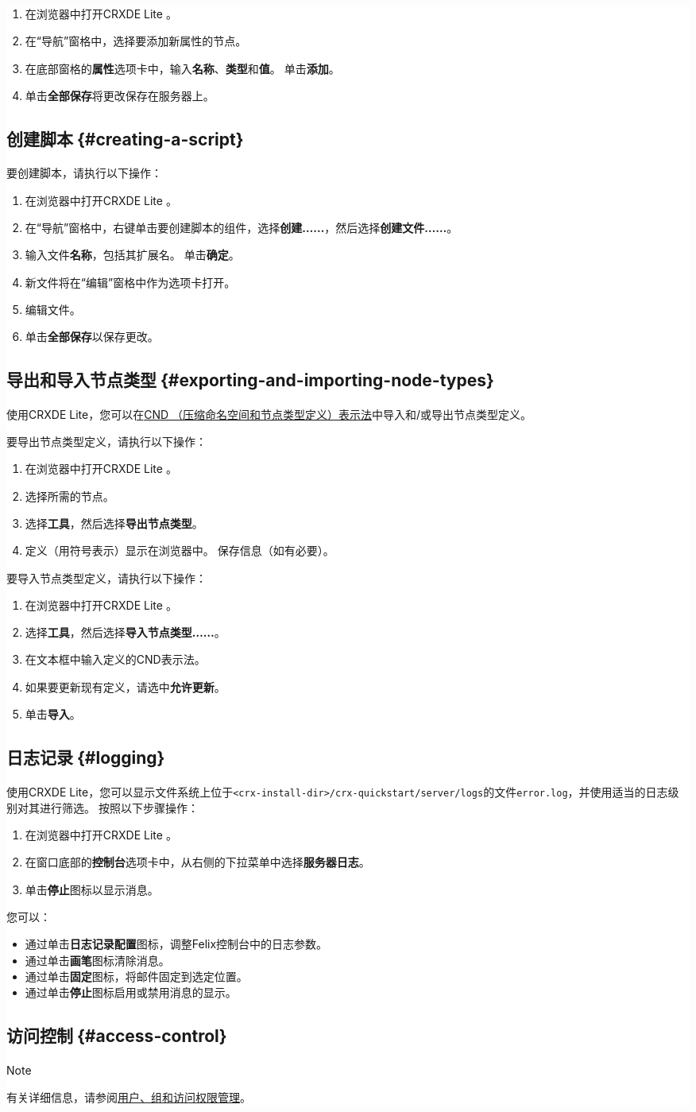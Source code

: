 1. 在浏览器中打开CRXDE Lite 。
1. 在“导航”窗格中，选择要添加新属性的节点。
1. 在底部窗格的&#x200B;**属性**&#x200B;选项卡中，输入&#x200B;**名称**、**类型**&#x200B;和&#x200B;**值**。 单击&#x200B;**添加**。

1. 单击&#x200B;**全部保存**&#x200B;将更改保存在服务器上。

## 创建脚本 {#creating-a-script}

要创建脚本，请执行以下操作：

1. 在浏览器中打开CRXDE Lite 。
1. 在“导航”窗格中，右键单击要创建脚本的组件，选择&#x200B;**创建……**，然后选择&#x200B;**创建文件……**。

1. 输入文件&#x200B;**名称**，包括其扩展名。 单击&#x200B;**确定**。

1. 新文件将在“编辑”窗格中作为选项卡打开。
1. 编辑文件。
1. 单击&#x200B;**全部保存**&#x200B;以保存更改。

## 导出和导入节点类型 {#exporting-and-importing-node-types}

使用CRXDE Lite，您可以在[CND （压缩命名空间和节点类型定义）表示法](https://jackrabbit.apache.org/jcr/node-type-notation.html)中导入和/或导出节点类型定义。

要导出节点类型定义，请执行以下操作：

1. 在浏览器中打开CRXDE Lite 。
1. 选择所需的节点。
1. 选择&#x200B;**工具**，然后选择&#x200B;**导出节点类型**。

1. 定义（用符号表示）显示在浏览器中。 保存信息（如有必要）。

要导入节点类型定义，请执行以下操作：

1. 在浏览器中打开CRXDE Lite 。
1. 选择&#x200B;**工具**，然后选择&#x200B;**导入节点类型……**。

1. 在文本框中输入定义的CND表示法。
1. 如果要更新现有定义，请选中&#x200B;**允许更新**。
1. 单击&#x200B;**导入**。

## 日志记录 {#logging}

使用CRXDE Lite，您可以显示文件系统上位于`<crx-install-dir>/crx-quickstart/server/logs`的文件`error.log`，并使用适当的日志级别对其进行筛选。 按照以下步骤操作：

1. 在浏览器中打开CRXDE Lite 。
1. 在窗口底部的&#x200B;**控制台**&#x200B;选项卡中，从右侧的下拉菜单中选择&#x200B;**服务器日志**。

1. 单击&#x200B;**停止**&#x200B;图标以显示消息。

您可以：

* 通过单击&#x200B;**日志记录配置**&#x200B;图标，调整Felix控制台中的日志参数。
* 通过单击&#x200B;**画笔**&#x200B;图标清除消息。
* 通过单击&#x200B;**固定**&#x200B;图标，将邮件固定到选定位置。
* 通过单击&#x200B;**停止**&#x200B;图标启用或禁用消息的显示。

## 访问控制 {#access-control}

>[!NOTE]
>
>有关详细信息，请参阅[用户、组和访问权限管理](/help/sites-administering/user-group-ac-admin.md)。
